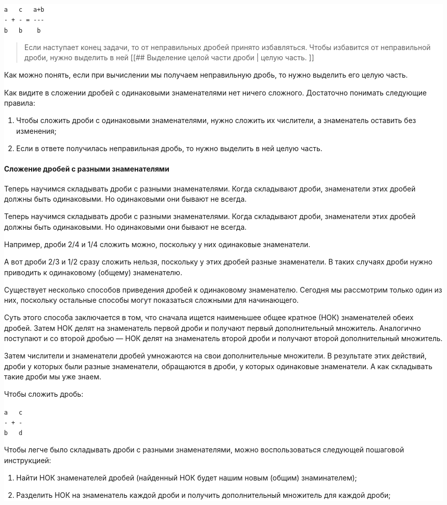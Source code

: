 ```
a   c   a+b
- + - = ---  
b   b    b
```

> Если наступает конец задачи, то от неправильных дробей принято избавляться. Чтобы избавится от неправильной дроби, нужно выделить в ней [[## Выделение целой части дроби | целую часть. ]] 

Как можно понять, если при вычислении мы получаем неправильную дробь, то нужно выделить его целую часть.

Как видите в сложении дробей с одинаковыми знаменателями нет ничего сложного. Достаточно понимать следующие правила:

1. Чтобы сложить дроби с одинаковыми знаменателями, нужно сложить их числители, а знаменатель оставить без изменения;

2. Если в ответе получилась неправильная дробь, то нужно выделить в ней целую часть.

#### Сложение дробей с разными знаменателями

Теперь научимся складывать дроби с разными знаменателями. Когда складывают дроби, знаменатели этих дробей должны быть одинаковыми. Но одинаковыми они бывают не всегда.

Теперь научимся складывать дроби с разными знаменателями. Когда складывают дроби, знаменатели этих дробей должны быть одинаковыми. Но одинаковыми они бывают не всегда.

Например, дроби 2/4 и 1/4 сложить можно, поскольку у них одинаковые знаменатели. 

А вот дроби 2/3 и 1/2 сразу сложить нельзя, поскольку у этих дробей разные знаменатели. В таких случаях дроби нужно приводить к одинаковому (общему) знаменателю.

Существует несколько способов приведения дробей к одинаковому знаменателю. Сегодня мы рассмотрим только один из них, поскольку остальные способы могут показаться сложными для начинающего.

Суть этого способа заключается в том, что сначала ищется наименьшее общее кратное (НОК) знаменателей обеих дробей. Затем НОК делят на знаменатель первой дроби и получают первый дополнительный множитель. Аналогично поступают и со второй дробью — НОК делят на знаменатель второй дроби и получают второй дополнительный множитель.

Затем числители и знаменатели дробей умножаются на свои дополнительные множители. В результате этих действий, дроби у которых были разные знаменатели, обращаются в дроби, у которых одинаковые знаменатели. А как складывать такие дроби мы уже знаем.

Чтобы сложить дробь: 

```
a   c
- + -
b   d
```

Чтобы легче было складывать дроби с разными знаменателями, можно воспользоваться следующей пошаговой инструкцией:

1. Найти НОК знаменателей дробей (найденный НОК будет нашим новым (общим) знаминателем);

2. Разделить НОК на знаменатель каждой дроби и получить дополнительный множитель для каждой дроби;

